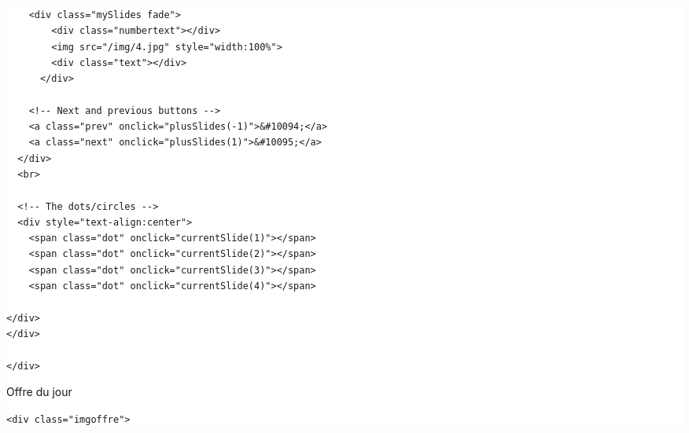         <div class="mySlides fade">
            <div class="numbertext"></div>
            <img src="/img/4.jpg" style="width:100%">
            <div class="text"></div>
          </div>
    
        <!-- Next and previous buttons -->
        <a class="prev" onclick="plusSlides(-1)">&#10094;</a>
        <a class="next" onclick="plusSlides(1)">&#10095;</a>
      </div>
      <br>
      
      <!-- The dots/circles -->
      <div style="text-align:center">
        <span class="dot" onclick="currentSlide(1)"></span>
        <span class="dot" onclick="currentSlide(2)"></span>
        <span class="dot" onclick="currentSlide(3)"></span>
        <span class="dot" onclick="currentSlide(4)"></span>
    
    </div>
    </div>
    
    </div> 
   
 
<div>
    <div class="offretxt">
        <p>Offre du jour</p>
    </div>

    <div class="imgoffre">
        